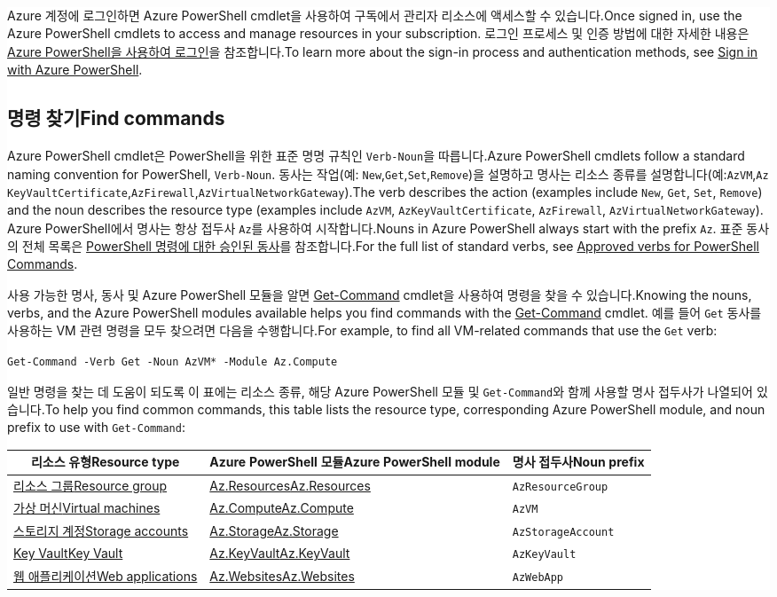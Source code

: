 <span data-ttu-id="136d5-127">Azure 계정에 로그인하면 Azure PowerShell cmdlet을 사용하여 구독에서 관리자 리소스에 액세스할 수 있습니다.</span><span class="sxs-lookup"><span data-stu-id="136d5-127">Once signed in, use the Azure PowerShell cmdlets to access and manage resources in your subscription.</span></span> <span data-ttu-id="136d5-128">로그인 프로세스 및 인증 방법에 대한 자세한 내용은 [Azure PowerShell을 사용하여 로그인](authenticate-azureps.md)을 참조합니다.</span><span class="sxs-lookup"><span data-stu-id="136d5-128">To learn more about the sign-in process and authentication methods, see [Sign in with Azure PowerShell](authenticate-azureps.md).</span></span>

## <a name="find-commands"></a><span data-ttu-id="136d5-129">명령 찾기</span><span class="sxs-lookup"><span data-stu-id="136d5-129">Find commands</span></span>

<span data-ttu-id="136d5-130">Azure PowerShell cmdlet은 PowerShell을 위한 표준 명명 규칙인 `Verb-Noun`을 따릅니다.</span><span class="sxs-lookup"><span data-stu-id="136d5-130">Azure PowerShell cmdlets follow a standard naming convention for PowerShell, `Verb-Noun`.</span></span> <span data-ttu-id="136d5-131">동사는 작업(예: `New`,`Get`,`Set`,`Remove`)을 설명하고 명사는 리소스 종류를 설명합니다(예:`AzVM`,`AzKeyVaultCertificate`,`AzFirewall`,`AzVirtualNetworkGateway`).</span><span class="sxs-lookup"><span data-stu-id="136d5-131">The verb describes the action (examples include `New`, `Get`, `Set`, `Remove`) and the noun describes the resource type (examples include `AzVM`, `AzKeyVaultCertificate`, `AzFirewall`, `AzVirtualNetworkGateway`).</span></span> <span data-ttu-id="136d5-132">Azure PowerShell에서 명사는 항상 접두사 `Az`를 사용하여 시작합니다.</span><span class="sxs-lookup"><span data-stu-id="136d5-132">Nouns in Azure PowerShell always start with the prefix `Az`.</span></span> <span data-ttu-id="136d5-133">표준 동사의 전체 목록은 [PowerShell 명령에 대한 승인된 동사](/powershell/scripting/developer/cmdlet/approved-verbs-for-windows-powershell-commands)를 참조합니다.</span><span class="sxs-lookup"><span data-stu-id="136d5-133">For the full list of standard verbs, see [Approved verbs for PowerShell Commands](/powershell/scripting/developer/cmdlet/approved-verbs-for-windows-powershell-commands).</span></span>

<span data-ttu-id="136d5-134">사용 가능한 명사, 동사 및 Azure PowerShell 모듈을 알면 [Get-Command](/powershell/module/microsoft.powershell.core/get-command) cmdlet을 사용하여 명령을 찾을 수 있습니다.</span><span class="sxs-lookup"><span data-stu-id="136d5-134">Knowing the nouns, verbs, and the Azure PowerShell modules available helps you find commands with the [Get-Command](/powershell/module/microsoft.powershell.core/get-command) cmdlet.</span></span> <span data-ttu-id="136d5-135">예를 들어 `Get` 동사를 사용하는 VM 관련 명령을 모두 찾으려면 다음을 수행합니다.</span><span class="sxs-lookup"><span data-stu-id="136d5-135">For example, to find all VM-related commands that use the `Get` verb:</span></span>

```powershell-interactive
Get-Command -Verb Get -Noun AzVM* -Module Az.Compute
```

<span data-ttu-id="136d5-136">일반 명령을 찾는 데 도움이 되도록 이 표에는 리소스 종류, 해당 Azure PowerShell 모듈 및 `Get-Command`와 함께 사용할 명사 접두사가 나열되어 있습니다.</span><span class="sxs-lookup"><span data-stu-id="136d5-136">To help you find common commands, this table lists the resource type, corresponding Azure PowerShell module, and noun prefix to use with `Get-Command`:</span></span>

|                              <span data-ttu-id="136d5-137">리소스 유형</span><span class="sxs-lookup"><span data-stu-id="136d5-137">Resource type</span></span>                              |                   <span data-ttu-id="136d5-138">Azure PowerShell 모듈</span><span class="sxs-lookup"><span data-stu-id="136d5-138">Azure PowerShell module</span></span>                    |    <span data-ttu-id="136d5-139">명사 접두사</span><span class="sxs-lookup"><span data-stu-id="136d5-139">Noun prefix</span></span>     |
| ----------------------------------------------------------------------- | ------------------------------------------------------------ | ------------------ |
| [<span data-ttu-id="136d5-140">리소스 그룹</span><span class="sxs-lookup"><span data-stu-id="136d5-140">Resource group</span></span>](/azure/azure-resource-manager/resource-group-overview) | [<span data-ttu-id="136d5-141">Az.Resources</span><span class="sxs-lookup"><span data-stu-id="136d5-141">Az.Resources</span></span>](/powershell/module/az.resources#resources)    | `AzResourceGroup`  |
| [<span data-ttu-id="136d5-142">가상 머신</span><span class="sxs-lookup"><span data-stu-id="136d5-142">Virtual machines</span></span>](/azure/virtual-machines)                             | [<span data-ttu-id="136d5-143">Az.Compute</span><span class="sxs-lookup"><span data-stu-id="136d5-143">Az.Compute</span></span>](/powershell/module/az.compute#virtual_machines) | `AzVM`             |
| [<span data-ttu-id="136d5-144">스토리지 계정</span><span class="sxs-lookup"><span data-stu-id="136d5-144">Storage accounts</span></span>](/azure/storage/common/storage-introduction)          | [<span data-ttu-id="136d5-145">Az.Storage</span><span class="sxs-lookup"><span data-stu-id="136d5-145">Az.Storage</span></span>](/powershell/module/az.storage/)                 | `AzStorageAccount` |
| [<span data-ttu-id="136d5-146">Key Vault</span><span class="sxs-lookup"><span data-stu-id="136d5-146">Key Vault</span></span>](/azure/key-vault/key-vault-whatis)                          | [<span data-ttu-id="136d5-147">Az.KeyVault</span><span class="sxs-lookup"><span data-stu-id="136d5-147">Az.KeyVault</span></span>](/powershell/module/az.keyvault)                | `AzKeyVault`       |
| [<span data-ttu-id="136d5-148">웹 애플리케이션</span><span class="sxs-lookup"><span data-stu-id="136d5-148">Web applications</span></span>](/azure/app-service)                                  | [<span data-ttu-id="136d5-149">Az.Websites</span><span class="sxs-lookup"><span data-stu-id="136d5-149">Az.Websites</span></span>](/powershell/module/az.websites)                | `AzWebApp`         |